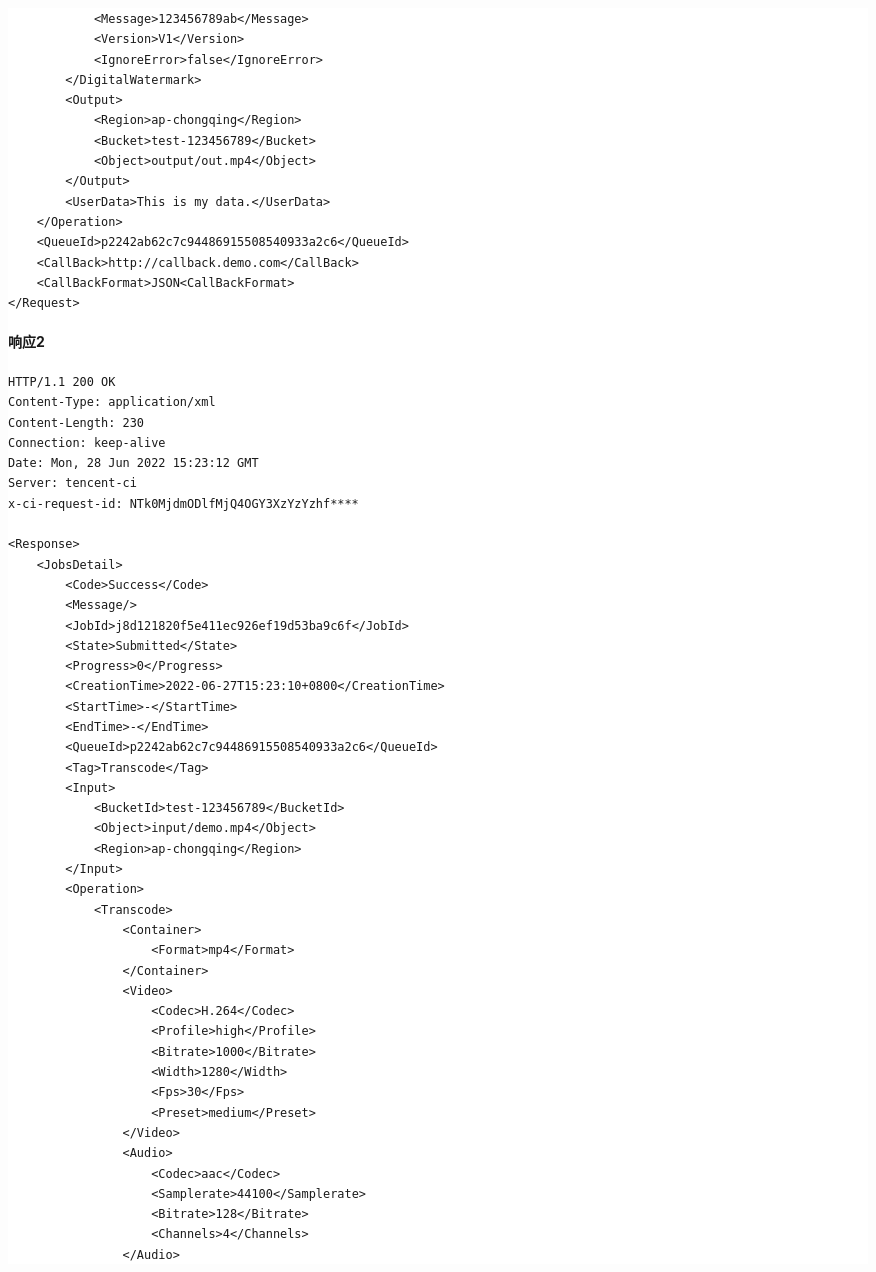 ```shell
            <Message>123456789ab</Message>
            <Version>V1</Version>
            <IgnoreError>false</IgnoreError>
        </DigitalWatermark>
        <Output>
            <Region>ap-chongqing</Region>
            <Bucket>test-123456789</Bucket>
            <Object>output/out.mp4</Object>
        </Output>
        <UserData>This is my data.</UserData>
    </Operation>
    <QueueId>p2242ab62c7c94486915508540933a2c6</QueueId>
    <CallBack>http://callback.demo.com</CallBack>
    <CallBackFormat>JSON<CallBackFormat>
</Request>
```

#### 响应2

```shell
HTTP/1.1 200 OK
Content-Type: application/xml
Content-Length: 230
Connection: keep-alive
Date: Mon, 28 Jun 2022 15:23:12 GMT
Server: tencent-ci
x-ci-request-id: NTk0MjdmODlfMjQ4OGY3XzYzYzhf****

<Response>
    <JobsDetail>
        <Code>Success</Code>
        <Message/>
        <JobId>j8d121820f5e411ec926ef19d53ba9c6f</JobId>
        <State>Submitted</State>
        <Progress>0</Progress>
        <CreationTime>2022-06-27T15:23:10+0800</CreationTime>
        <StartTime>-</StartTime>
        <EndTime>-</EndTime>
        <QueueId>p2242ab62c7c94486915508540933a2c6</QueueId>
        <Tag>Transcode</Tag>
        <Input>
            <BucketId>test-123456789</BucketId>
            <Object>input/demo.mp4</Object>
            <Region>ap-chongqing</Region>
        </Input>
        <Operation>
            <Transcode>
                <Container>
                    <Format>mp4</Format>
                </Container>
                <Video>
                    <Codec>H.264</Codec>
                    <Profile>high</Profile>
                    <Bitrate>1000</Bitrate>
                    <Width>1280</Width>
                    <Fps>30</Fps>
                    <Preset>medium</Preset>
                </Video>
                <Audio>
                    <Codec>aac</Codec>
                    <Samplerate>44100</Samplerate>
                    <Bitrate>128</Bitrate>
                    <Channels>4</Channels>
                </Audio>
```